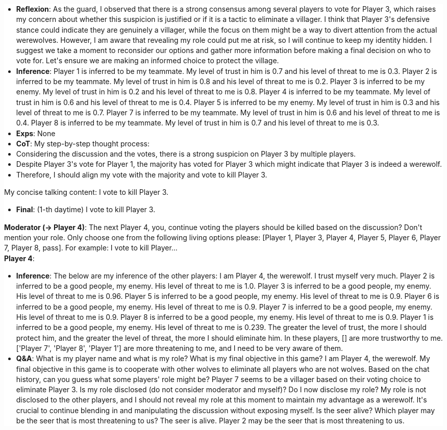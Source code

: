 - **Reflexion**: As the guard, I observed that there is a strong consensus among several players to vote for Player 3, which raises my concern about whether this suspicion is justified or if it is a tactic to eliminate a villager. I think that Player 3's defensive stance could indicate they are genuinely a villager, while the focus on them might be a way to divert attention from the actual werewolves. However, I am aware that revealing my role could put me at risk, so I will continue to keep my identity hidden. I suggest we take a moment to reconsider our options and gather more information before making a final decision on who to vote for. Let's ensure we are making an informed choice to protect the village.  
- **Inference**: Player 1 is inferred to be my teammate. My level of trust in him is 0.7 and his level of threat to me is 0.3.
Player 2 is inferred to be my teammate. My level of trust in him is 0.8 and his level of threat to me is 0.2.
Player 3 is inferred to be my enemy. My level of trust in him is 0.2 and his level of threat to me is 0.8.
Player 4 is inferred to be my teammate. My level of trust in him is 0.6 and his level of threat to me is 0.4.
Player 5 is inferred to be my enemy. My level of trust in him is 0.3 and his level of threat to me is 0.7.
Player 7 is inferred to be my teammate. My level of trust in him is 0.6 and his level of threat to me is 0.4.
Player 8 is inferred to be my teammate. My level of trust in him is 0.7 and his level of threat to me is 0.3.  
- **Exps**: None  
- **CoT**: My step-by-step thought process:
- Considering the discussion and the votes, there is a strong suspicion on Player 3 by multiple players.
- Despite Player 3's vote for Player 1, the majority has voted for Player 3 which might indicate that Player 3 is indeed a werewolf.
- Therefore, I should align my vote with the majority and vote to kill Player 3.

My concise talking content: I vote to kill Player 3.  

- **Final**: (1-th daytime) I vote to kill Player 3.  

**Moderator (-> Player 4)**: The next Player 4, you, continue voting the players should be killed based on the discussion? Don't mention your role. Only choose one from the following living options please: [Player 1, Player 3, Player 4, Player 5, Player 6, Player 7, Player 8, pass]. For example: I vote to kill Player...  
**Player 4**:  
- **Inference**: 
The below are my inference of the other players:
I am Player 4, the werewolf. I trust myself very much.
Player 2 is inferred to be a good people, my enemy. His level of threat to me is 1.0.
Player 3 is inferred to be a good people, my enemy. His level of threat to me is 0.96.
Player 5 is inferred to be a good people, my enemy. His level of threat to me is 0.9.
Player 6 is inferred to be a good people, my enemy. His level of threat to me is 0.9.
Player 7 is inferred to be a good people, my enemy. His level of threat to me is 0.9.
Player 8 is inferred to be a good people, my enemy. His level of threat to me is 0.9.
Player 1 is inferred to be a good people, my enemy. His level of threat to me is 0.239.
The greater the level of trust, the more I should protect him, and the greater the level of threat, the more I should eliminate him.
In these players, [] are more trustworthy to me. ['Player 7', 'Player 8', 'Player 1'] are more threatening to me, and I need to be very aware of them.  
- **Q&A**: What is my player name and what is my role? What is my final objective in this game? I am Player 4, the werewolf. My final objective in this game is to cooperate with other wolves to eliminate all players who are not wolves.
Based on the chat history, can you guess what some players' role might be? Player 7 seems to be a villager based on their voting choice to eliminate Player 3.
Is my role disclosed (do not consider moderator and myself)? Do I now disclose my role? My role is not disclosed to the other players, and I should not reveal my role at this moment to maintain my advantage as a werewolf. It's crucial to continue blending in and manipulating the discussion without exposing myself.
Is the seer alive? Which player may be the seer that is most threatening to us? The seer is alive. Player 2 may be the seer that is most threatening to us.